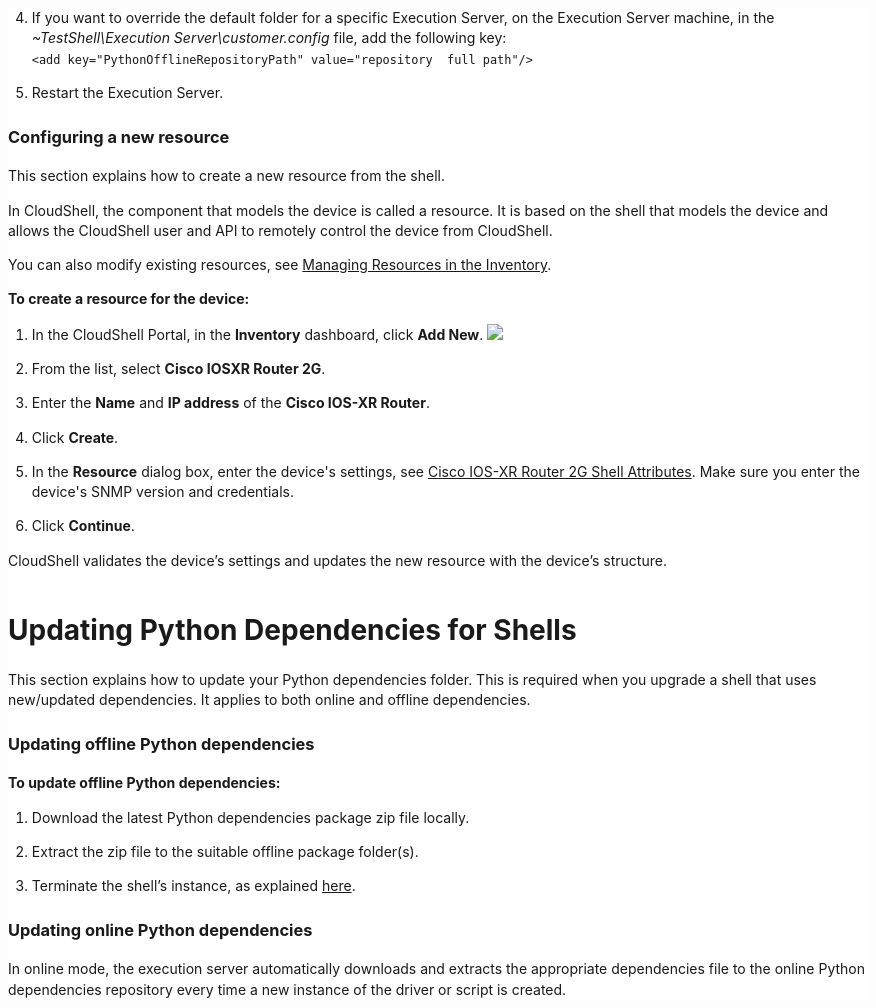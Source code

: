 4. If you want to override the default folder for a specific Execution Server, on the Execution Server machine, in the *~TestShell\Execution Server\customer.config* file, add the following key:  
	`<add key="PythonOfflineRepositoryPath" value="repository 
full path"/>`

5. Restart the Execution Server.

### Configuring a new resource
This section explains how to create a new resource from the shell.

In CloudShell, the component that models the device is called a resource. It is based on the shell that models the device and allows the CloudShell user and API to remotely control the device from CloudShell.

You can also modify existing resources, see [Managing Resources in the Inventory](http://help.quali.com/Online%20Help/9.0/Portal/Content/CSP/INVN/Mng-Rsrc-in-Invnt.htm?Highlight=managing%20resources).

**To create a resource for the device:**
  1. In the CloudShell Portal, in the **Inventory** dashboard, click **Add New**. 
     ![](https://github.com/QualiSystems/cloudshell-shells-documentaion-templates/blob/master/create_a_resource_device.png)
     
  2. From the list, select **Cisco IOSXR Router 2G**.
  
  3. Enter the **Name** and **IP address** of the **Cisco IOS-XR Router**.
  
  4. Click **Create**.
  
  5. In the **Resource** dialog box, enter the device's settings, see [Cisco IOS-XR Router 2G Shell Attributes](#cisco-ios-xr-router-2g-shell-attributes). Make sure you enter the device's SNMP version and credentials.
  
  6. Click **Continue**.

CloudShell validates the device’s settings and updates the new resource with the device’s structure.

# Updating Python Dependencies for Shells
This section explains how to update your Python dependencies folder. This is required when you upgrade a shell that uses new/updated dependencies. It applies to both online and offline dependencies.

### Updating offline Python dependencies
**To update offline Python dependencies:**
1. Download the latest Python dependencies package zip file locally.

2. Extract the zip file to the suitable offline package folder(s). 

3. Terminate the shell’s instance, as explained [here](http://help.quali.com/Online%20Help/9.0/Portal/Content/CSP/MNG/Mng-Exctn-Srv-Exct.htm#Terminat). 

### Updating online Python dependencies
In online mode, the execution server automatically downloads and extracts the appropriate dependencies file to the online Python dependencies repository every time a new instance of the driver or script is created.
